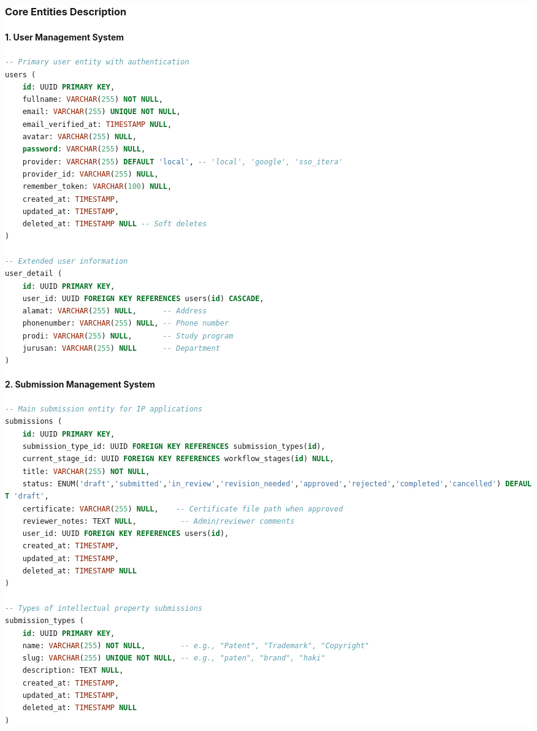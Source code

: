 ### Core Entities Description

#### 1. User Management System
```sql
-- Primary user entity with authentication
users (
    id: UUID PRIMARY KEY,
    fullname: VARCHAR(255) NOT NULL,
    email: VARCHAR(255) UNIQUE NOT NULL,
    email_verified_at: TIMESTAMP NULL,
    avatar: VARCHAR(255) NULL,
    password: VARCHAR(255) NULL,
    provider: VARCHAR(255) DEFAULT 'local', -- 'local', 'google', 'sso_itera'
    provider_id: VARCHAR(255) NULL,
    remember_token: VARCHAR(100) NULL,
    created_at: TIMESTAMP,
    updated_at: TIMESTAMP,
    deleted_at: TIMESTAMP NULL -- Soft deletes
)

-- Extended user information
user_detail (
    id: UUID PRIMARY KEY,
    user_id: UUID FOREIGN KEY REFERENCES users(id) CASCADE,
    alamat: VARCHAR(255) NULL,      -- Address
    phonenumber: VARCHAR(255) NULL, -- Phone number
    prodi: VARCHAR(255) NULL,       -- Study program
    jurusan: VARCHAR(255) NULL      -- Department
)
```

#### 2. Submission Management System
```sql
-- Main submission entity for IP applications
submissions (
    id: UUID PRIMARY KEY,
    submission_type_id: UUID FOREIGN KEY REFERENCES submission_types(id),
    current_stage_id: UUID FOREIGN KEY REFERENCES workflow_stages(id) NULL,
    title: VARCHAR(255) NOT NULL,
    status: ENUM('draft','submitted','in_review','revision_needed','approved','rejected','completed','cancelled') DEFAULT 'draft',
    certificate: VARCHAR(255) NULL,    -- Certificate file path when approved
    reviewer_notes: TEXT NULL,          -- Admin/reviewer comments
    user_id: UUID FOREIGN KEY REFERENCES users(id),
    created_at: TIMESTAMP,
    updated_at: TIMESTAMP,
    deleted_at: TIMESTAMP NULL
)

-- Types of intellectual property submissions
submission_types (
    id: UUID PRIMARY KEY,
    name: VARCHAR(255) NOT NULL,        -- e.g., "Patent", "Trademark", "Copyright"
    slug: VARCHAR(255) UNIQUE NOT NULL, -- e.g., "paten", "brand", "haki"
    description: TEXT NULL,
    created_at: TIMESTAMP,
    updated_at: TIMESTAMP,
    deleted_at: TIMESTAMP NULL
)
```
